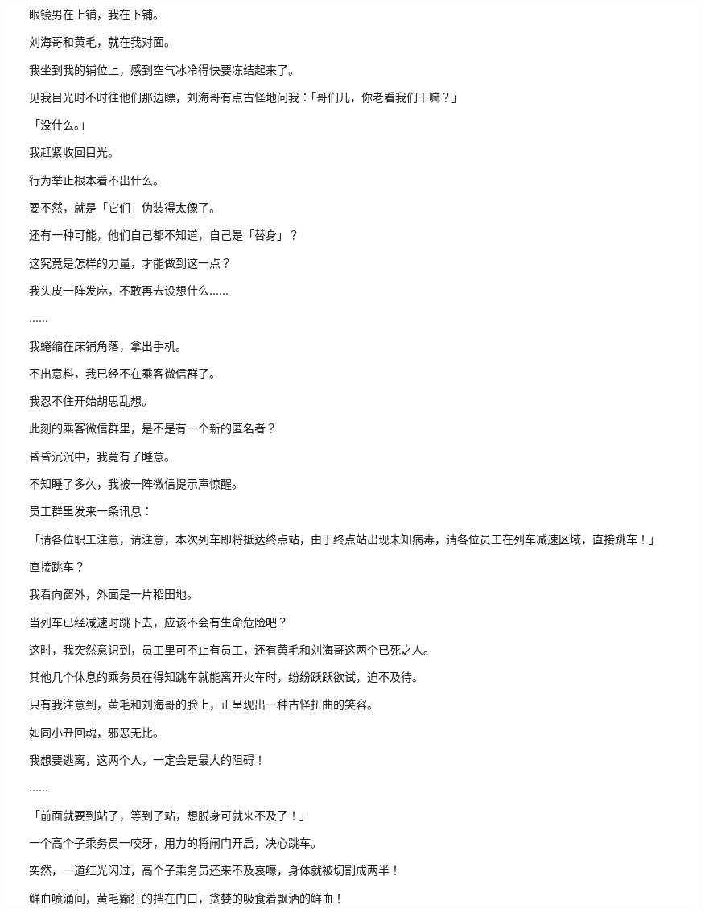 &emsp;&emsp;眼镜男在上铺，我在下铺。  
  
&emsp;&emsp;刘海哥和黄毛，就在我对面。  
  
&emsp;&emsp;我坐到我的铺位上，感到空气冰冷得快要冻结起来了。  
  
&emsp;&emsp;见我目光时不时往他们那边瞟，刘海哥有点古怪地问我：「哥们儿，你老看我们干嘛？」  
  
&emsp;&emsp;「没什么。」  
  
&emsp;&emsp;我赶紧收回目光。  
  
&emsp;&emsp;行为举止根本看不出什么。  
  
&emsp;&emsp;要不然，就是「它们」伪装得太像了。  
  
&emsp;&emsp;还有一种可能，他们自己都不知道，自己是「替身」？  
  
&emsp;&emsp;这究竟是怎样的力量，才能做到这一点？  
  
&emsp;&emsp;我头皮一阵发麻，不敢再去设想什么……  
  
&emsp;&emsp;……  
  
&emsp;&emsp;我蜷缩在床铺角落，拿出手机。  
  
&emsp;&emsp;不出意料，我已经不在乘客微信群了。  
  
&emsp;&emsp;我忍不住开始胡思乱想。  
  
&emsp;&emsp;此刻的乘客微信群里，是不是有一个新的匿名者？  
  
&emsp;&emsp;昏昏沉沉中，我竟有了睡意。  
  
&emsp;&emsp;不知睡了多久，我被一阵微信提示声惊醒。  
  
&emsp;&emsp;员工群里发来一条讯息：  
  
&emsp;&emsp;「请各位职工注意，请注意，本次列车即将抵达终点站，由于终点站出现未知病毒，请各位员工在列车减速区域，直接跳车！」  
  
&emsp;&emsp;直接跳车？  
  
&emsp;&emsp;我看向窗外，外面是一片稻田地。  
  
&emsp;&emsp;当列车已经减速时跳下去，应该不会有生命危险吧？  
  
&emsp;&emsp;这时，我突然意识到，员工里可不止有员工，还有黄毛和刘海哥这两个已死之人。  
  
&emsp;&emsp;其他几个休息的乘务员在得知跳车就能离开火车时，纷纷跃跃欲试，迫不及待。  
  
&emsp;&emsp;只有我注意到，黄毛和刘海哥的脸上，正呈现出一种古怪扭曲的笑容。  
  
&emsp;&emsp;如同小丑回魂，邪恶无比。  
  
&emsp;&emsp;我想要逃离，这两个人，一定会是最大的阻碍！  
  
&emsp;&emsp;……  
  
&emsp;&emsp;「前面就要到站了，等到了站，想脱身可就来不及了！」  
  
&emsp;&emsp;一个高个子乘务员一咬牙，用力的将闸门开启，决心跳车。  
  
&emsp;&emsp;突然，一道红光闪过，高个子乘务员还来不及哀嚎，身体就被切割成两半！  
  
&emsp;&emsp;鲜血喷涌间，黄毛癫狂的挡在门口，贪婪的吸食着飘洒的鲜血！  
  